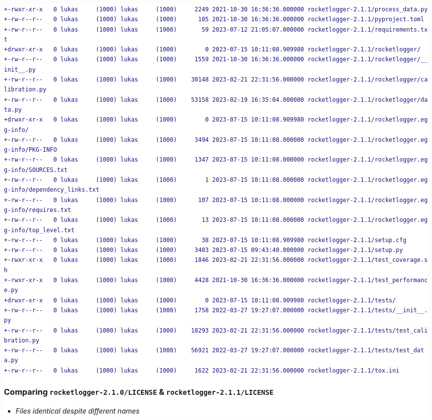 ```diff
+-rwxr-xr-x   0 lukas     (1000) lukas     (1000)     2249 2021-10-30 16:36:36.000000 rocketlogger-2.1.1/process_data.py
+-rw-r--r--   0 lukas     (1000) lukas     (1000)      105 2021-10-30 16:36:36.000000 rocketlogger-2.1.1/pyproject.toml
+-rw-r--r--   0 lukas     (1000) lukas     (1000)       59 2023-07-12 21:05:07.000000 rocketlogger-2.1.1/requirements.txt
+drwxr-xr-x   0 lukas     (1000) lukas     (1000)        0 2023-07-15 10:11:08.909980 rocketlogger-2.1.1/rocketlogger/
+-rw-r--r--   0 lukas     (1000) lukas     (1000)     1559 2021-10-30 16:36:36.000000 rocketlogger-2.1.1/rocketlogger/__init__.py
+-rw-r--r--   0 lukas     (1000) lukas     (1000)    30148 2023-02-21 22:31:56.000000 rocketlogger-2.1.1/rocketlogger/calibration.py
+-rw-r--r--   0 lukas     (1000) lukas     (1000)    53158 2023-02-19 16:35:04.000000 rocketlogger-2.1.1/rocketlogger/data.py
+drwxr-xr-x   0 lukas     (1000) lukas     (1000)        0 2023-07-15 10:11:08.909980 rocketlogger-2.1.1/rocketlogger.egg-info/
+-rw-r--r--   0 lukas     (1000) lukas     (1000)     3494 2023-07-15 10:11:08.000000 rocketlogger-2.1.1/rocketlogger.egg-info/PKG-INFO
+-rw-r--r--   0 lukas     (1000) lukas     (1000)     1347 2023-07-15 10:11:08.000000 rocketlogger-2.1.1/rocketlogger.egg-info/SOURCES.txt
+-rw-r--r--   0 lukas     (1000) lukas     (1000)        1 2023-07-15 10:11:08.000000 rocketlogger-2.1.1/rocketlogger.egg-info/dependency_links.txt
+-rw-r--r--   0 lukas     (1000) lukas     (1000)      107 2023-07-15 10:11:08.000000 rocketlogger-2.1.1/rocketlogger.egg-info/requires.txt
+-rw-r--r--   0 lukas     (1000) lukas     (1000)       13 2023-07-15 10:11:08.000000 rocketlogger-2.1.1/rocketlogger.egg-info/top_level.txt
+-rw-r--r--   0 lukas     (1000) lukas     (1000)       38 2023-07-15 10:11:08.909980 rocketlogger-2.1.1/setup.cfg
+-rw-r--r--   0 lukas     (1000) lukas     (1000)     3403 2023-07-15 09:43:40.000000 rocketlogger-2.1.1/setup.py
+-rwxr-xr-x   0 lukas     (1000) lukas     (1000)     1846 2023-02-21 22:31:56.000000 rocketlogger-2.1.1/test_coverage.sh
+-rwxr-xr-x   0 lukas     (1000) lukas     (1000)     4428 2021-10-30 16:36:36.000000 rocketlogger-2.1.1/test_performance.py
+drwxr-xr-x   0 lukas     (1000) lukas     (1000)        0 2023-07-15 10:11:08.909980 rocketlogger-2.1.1/tests/
+-rw-r--r--   0 lukas     (1000) lukas     (1000)     1758 2022-03-27 19:27:07.000000 rocketlogger-2.1.1/tests/__init__.py
+-rw-r--r--   0 lukas     (1000) lukas     (1000)    18293 2023-02-21 22:31:56.000000 rocketlogger-2.1.1/tests/test_calibration.py
+-rw-r--r--   0 lukas     (1000) lukas     (1000)    56921 2022-03-27 19:27:07.000000 rocketlogger-2.1.1/tests/test_data.py
+-rw-r--r--   0 lukas     (1000) lukas     (1000)     1622 2023-02-21 22:31:56.000000 rocketlogger-2.1.1/tox.ini
```

### Comparing `rocketlogger-2.1.0/LICENSE` & `rocketlogger-2.1.1/LICENSE`

 * *Files identical despite different names*
